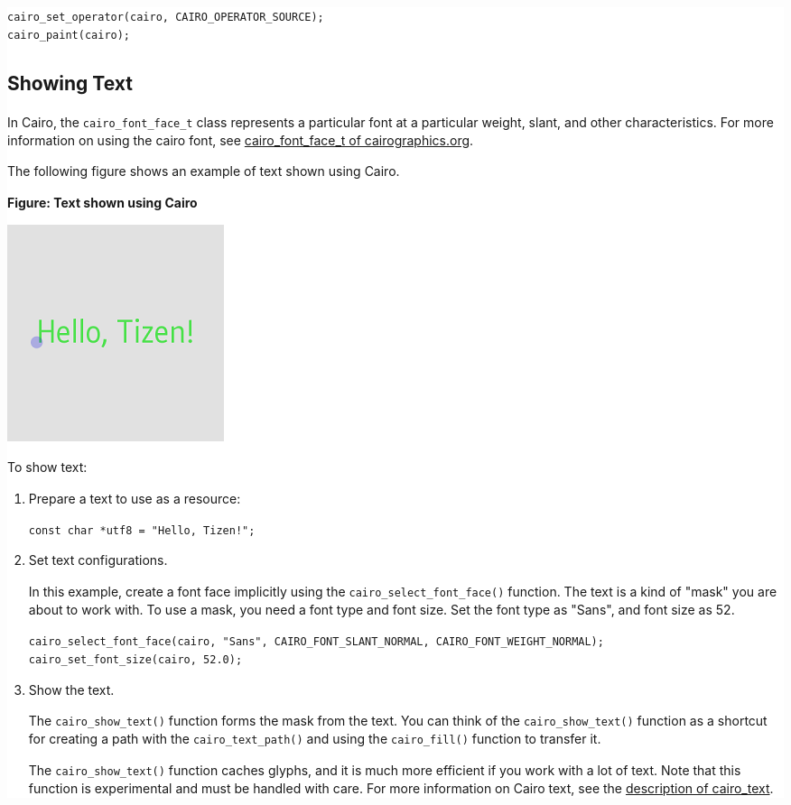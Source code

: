    ```
   cairo_set_operator(cairo, CAIRO_OPERATOR_SOURCE);
   cairo_paint(cairo);
   ```

## Showing Text

In Cairo, the `cairo_font_face_t` class represents a particular font at a particular weight, slant, and other characteristics. For more information on using the cairo font, see [cairo_font_face_t of cairographics.org](http://www.cairographics.org/manual/cairo-cairo-font-face-t.html).

The following figure shows an example of text shown using Cairo.

**Figure: Text shown using Cairo**

![Text shown using Cairo](./media/cairo_text_sample.png)

To show text:

1. Prepare a text to use as a resource:

   ```
   const char *utf8 = "Hello, Tizen!";
   ```

2. Set text configurations.

   In this example, create a font face implicitly using the `cairo_select_font_face()` function. The text is a kind of "mask" you are about to work with. To use a mask, you need a font type and font size. Set the font type as "Sans", and font size as 52.

   ```
   cairo_select_font_face(cairo, "Sans", CAIRO_FONT_SLANT_NORMAL, CAIRO_FONT_WEIGHT_NORMAL);
   cairo_set_font_size(cairo, 52.0);
   ```

3. Show the text.

   The `cairo_show_text()` function forms the mask from the text. You can think of the `cairo_show_text()` function as a shortcut for creating a path with the `cairo_text_path()` and using the `cairo_fill()` function to transfer it.

   The `cairo_show_text()` function caches glyphs, and it is much more efficient if you work with a lot of text. Note that this function is experimental and must be handled with care. For more information on Cairo text, see the [description of cairo_text](http://www.cairographics.org/manual/cairo-text.html).
